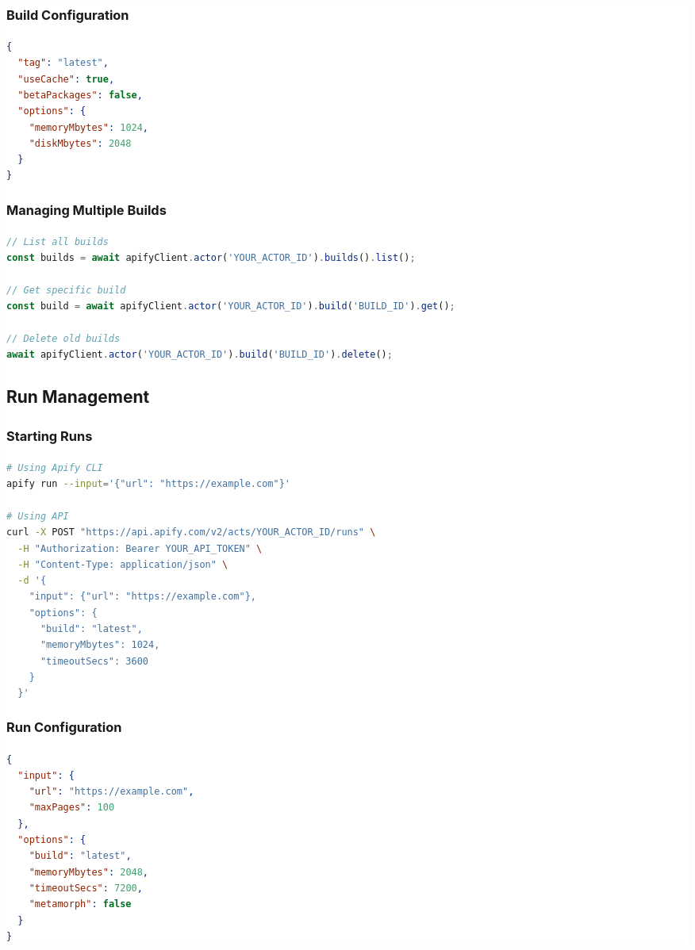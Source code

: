 ### Build Configuration
```json
{
  "tag": "latest",
  "useCache": true,
  "betaPackages": false,
  "options": {
    "memoryMbytes": 1024,
    "diskMbytes": 2048
  }
}
```

### Managing Multiple Builds
```javascript
// List all builds
const builds = await apifyClient.actor('YOUR_ACTOR_ID').builds().list();

// Get specific build
const build = await apifyClient.actor('YOUR_ACTOR_ID').build('BUILD_ID').get();

// Delete old builds
await apifyClient.actor('YOUR_ACTOR_ID').build('BUILD_ID').delete();
```

## Run Management

### Starting Runs
```bash
# Using Apify CLI
apify run --input='{"url": "https://example.com"}'

# Using API
curl -X POST "https://api.apify.com/v2/acts/YOUR_ACTOR_ID/runs" \
  -H "Authorization: Bearer YOUR_API_TOKEN" \
  -H "Content-Type: application/json" \
  -d '{
    "input": {"url": "https://example.com"},
    "options": {
      "build": "latest",
      "memoryMbytes": 1024,
      "timeoutSecs": 3600
    }
  }'
```

### Run Configuration
```json
{
  "input": {
    "url": "https://example.com",
    "maxPages": 100
  },
  "options": {
    "build": "latest",
    "memoryMbytes": 2048,
    "timeoutSecs": 7200,
    "metamorph": false
  }
}
```
